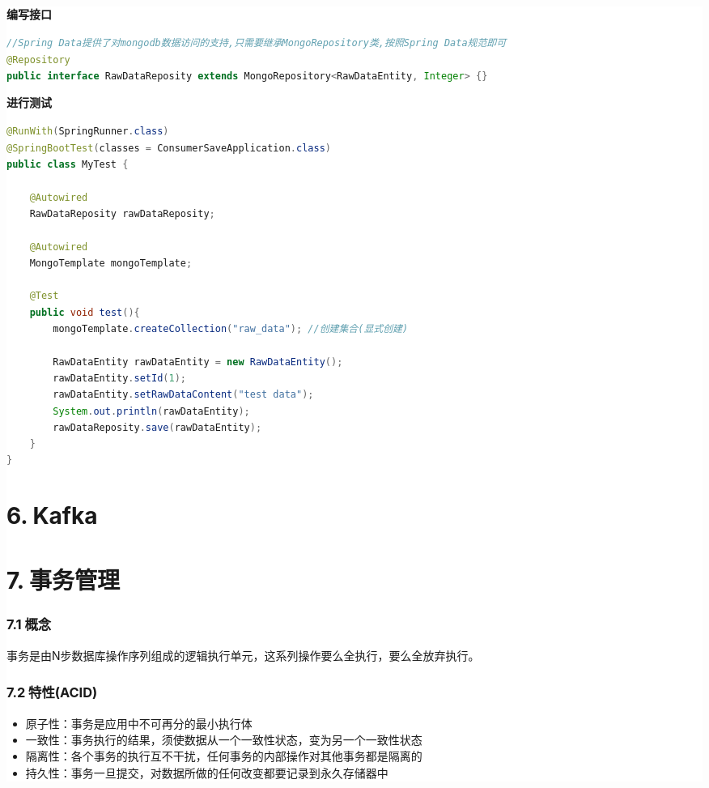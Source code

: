 **编写接口**

```java
//Spring Data提供了对mongodb数据访问的支持,只需要继承MongoRepository类,按照Spring Data规范即可
@Repository
public interface RawDataReposity extends MongoRepository<RawDataEntity, Integer> {}
```

**进行测试**

```java
@RunWith(SpringRunner.class)
@SpringBootTest(classes = ConsumerSaveApplication.class)
public class MyTest {

    @Autowired
    RawDataReposity rawDataReposity;

    @Autowired
    MongoTemplate mongoTemplate;

    @Test
    public void test(){
        mongoTemplate.createCollection("raw_data"); //创建集合(显式创建)

        RawDataEntity rawDataEntity = new RawDataEntity();
        rawDataEntity.setId(1);
        rawDataEntity.setRawDataContent("test data");
        System.out.println(rawDataEntity);
        rawDataReposity.save(rawDataEntity);
    }
}
```

  

# 6.  Kafka





# 7.  事务管理

### 7.1  概念

事务是由N步数据库操作序列组成的逻辑执行单元，这系列操作要么全执行，要么全放弃执行。

### 7.2  特性(ACID)

- 原子性：事务是应用中不可再分的最小执行体
- 一致性：事务执行的结果，须使数据从一个一致性状态，变为另一个一致性状态
- 隔离性：各个事务的执行互不干扰，任何事务的内部操作对其他事务都是隔离的
- 持久性：事务一旦提交，对数据所做的任何改变都要记录到永久存储器中
